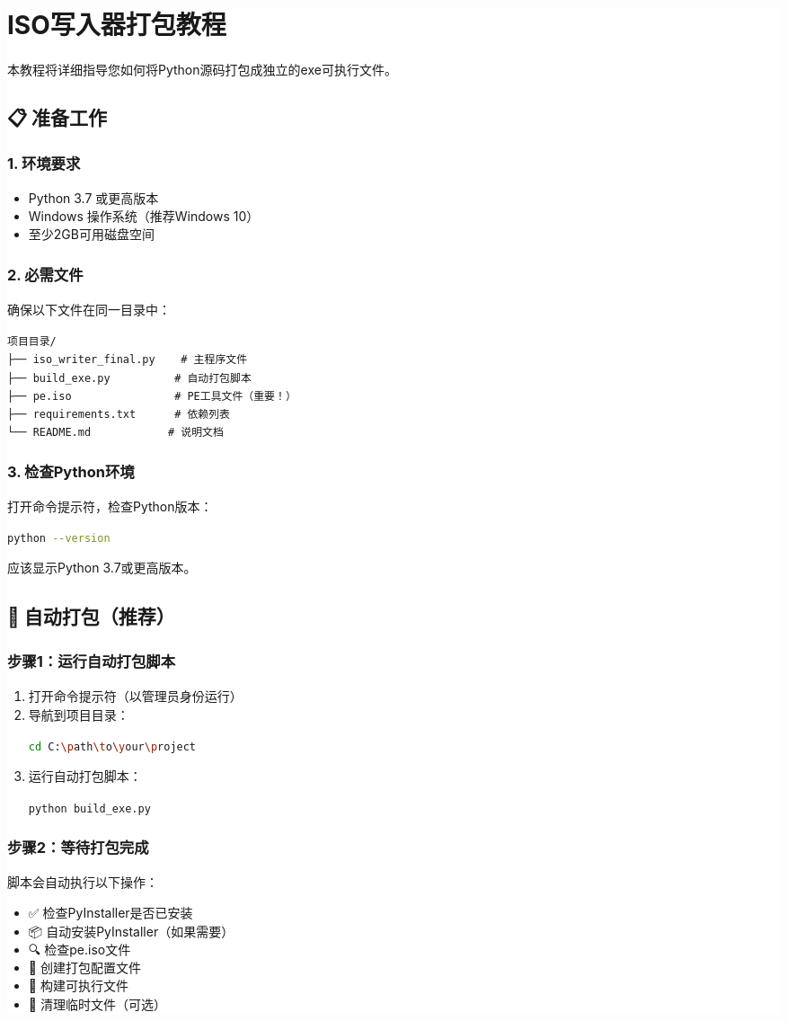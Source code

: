 # ISO写入器打包教程

本教程将详细指导您如何将Python源码打包成独立的exe可执行文件。

## 📋 准备工作

### 1. 环境要求
- Python 3.7 或更高版本
- Windows 操作系统（推荐Windows 10）
- 至少2GB可用磁盘空间

### 2. 必需文件
确保以下文件在同一目录中：
```
项目目录/
├── iso_writer_final.py    # 主程序文件
├── build_exe.py          # 自动打包脚本
├── pe.iso                # PE工具文件（重要！）
├── requirements.txt      # 依赖列表
└── README.md            # 说明文档
```

### 3. 检查Python环境
打开命令提示符，检查Python版本：
```bash
python --version
```
应该显示Python 3.7或更高版本。

## 🚀 自动打包（推荐）

### 步骤1：运行自动打包脚本
1. 打开命令提示符（以管理员身份运行）
2. 导航到项目目录：
   ```bash
   cd C:\path\to\your\project
   ```
3. 运行自动打包脚本：
   ```bash
   python build_exe.py
   ```

### 步骤2：等待打包完成
脚本会自动执行以下操作：
- ✅ 检查PyInstaller是否已安装
- 📦 自动安装PyInstaller（如果需要）
- 🔍 检查pe.iso文件
- 📝 创建打包配置文件
- 🔨 构建可执行文件
- 🧹 清理临时文件（可选）
